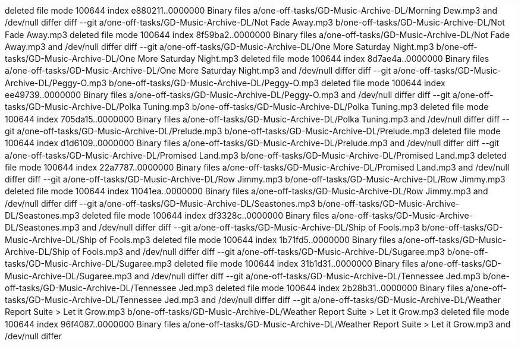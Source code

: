 deleted file mode 100644
index e880211..0000000
Binary files a/one-off-tasks/GD-Music-Archive-DL/Morning Dew.mp3 and /dev/null differ
diff --git a/one-off-tasks/GD-Music-Archive-DL/Not Fade Away.mp3 b/one-off-tasks/GD-Music-Archive-DL/Not Fade Away.mp3
deleted file mode 100644
index 8f59ba2..0000000
Binary files a/one-off-tasks/GD-Music-Archive-DL/Not Fade Away.mp3 and /dev/null differ
diff --git a/one-off-tasks/GD-Music-Archive-DL/One More Saturday Night.mp3 b/one-off-tasks/GD-Music-Archive-DL/One More Saturday Night.mp3
deleted file mode 100644
index 8d7ae4a..0000000
Binary files a/one-off-tasks/GD-Music-Archive-DL/One More Saturday Night.mp3 and /dev/null differ
diff --git a/one-off-tasks/GD-Music-Archive-DL/Peggy-O.mp3 b/one-off-tasks/GD-Music-Archive-DL/Peggy-O.mp3
deleted file mode 100644
index ee49739..0000000
Binary files a/one-off-tasks/GD-Music-Archive-DL/Peggy-O.mp3 and /dev/null differ
diff --git a/one-off-tasks/GD-Music-Archive-DL/Polka Tuning.mp3 b/one-off-tasks/GD-Music-Archive-DL/Polka Tuning.mp3
deleted file mode 100644
index 705da15..0000000
Binary files a/one-off-tasks/GD-Music-Archive-DL/Polka Tuning.mp3 and /dev/null differ
diff --git a/one-off-tasks/GD-Music-Archive-DL/Prelude.mp3 b/one-off-tasks/GD-Music-Archive-DL/Prelude.mp3
deleted file mode 100644
index d1d6109..0000000
Binary files a/one-off-tasks/GD-Music-Archive-DL/Prelude.mp3 and /dev/null differ
diff --git a/one-off-tasks/GD-Music-Archive-DL/Promised Land.mp3 b/one-off-tasks/GD-Music-Archive-DL/Promised Land.mp3
deleted file mode 100644
index 22a7787..0000000
Binary files a/one-off-tasks/GD-Music-Archive-DL/Promised Land.mp3 and /dev/null differ
diff --git a/one-off-tasks/GD-Music-Archive-DL/Row Jimmy.mp3 b/one-off-tasks/GD-Music-Archive-DL/Row Jimmy.mp3
deleted file mode 100644
index 11041ea..0000000
Binary files a/one-off-tasks/GD-Music-Archive-DL/Row Jimmy.mp3 and /dev/null differ
diff --git a/one-off-tasks/GD-Music-Archive-DL/Seastones.mp3 b/one-off-tasks/GD-Music-Archive-DL/Seastones.mp3
deleted file mode 100644
index df3328c..0000000
Binary files a/one-off-tasks/GD-Music-Archive-DL/Seastones.mp3 and /dev/null differ
diff --git a/one-off-tasks/GD-Music-Archive-DL/Ship of Fools.mp3 b/one-off-tasks/GD-Music-Archive-DL/Ship of Fools.mp3
deleted file mode 100644
index 1b71fd5..0000000
Binary files a/one-off-tasks/GD-Music-Archive-DL/Ship of Fools.mp3 and /dev/null differ
diff --git a/one-off-tasks/GD-Music-Archive-DL/Sugaree.mp3 b/one-off-tasks/GD-Music-Archive-DL/Sugaree.mp3
deleted file mode 100644
index 31b1d31..0000000
Binary files a/one-off-tasks/GD-Music-Archive-DL/Sugaree.mp3 and /dev/null differ
diff --git a/one-off-tasks/GD-Music-Archive-DL/Tennessee Jed.mp3 b/one-off-tasks/GD-Music-Archive-DL/Tennessee Jed.mp3
deleted file mode 100644
index 2b28b31..0000000
Binary files a/one-off-tasks/GD-Music-Archive-DL/Tennessee Jed.mp3 and /dev/null differ
diff --git a/one-off-tasks/GD-Music-Archive-DL/Weather Report Suite > Let it Grow.mp3 b/one-off-tasks/GD-Music-Archive-DL/Weather Report Suite > Let it Grow.mp3
deleted file mode 100644
index 96f4087..0000000
Binary files a/one-off-tasks/GD-Music-Archive-DL/Weather Report Suite > Let it Grow.mp3 and /dev/null differ